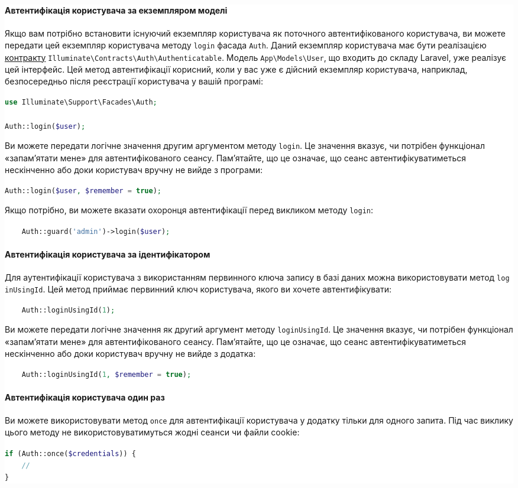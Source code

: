#### Автентифікація користувача за екземпляром моделі

Якщо вам потрібно встановити існуючий екземпляр користувача як поточного автентифікованого користувача, ви можете передати цей екземпляр користувача методу `login` фасада `Auth`. Даний екземпляр користувача має бути реалізацією [контракту](contracts.md) `Illuminate\Contracts\Auth\Authenticatable`. Модель `App\Models\User`, що входить до складу Laravel, уже реалізує цей інтерфейс. Цей метод автентифікації корисний, коли у вас уже є дійсний екземпляр користувача, наприклад, безпосередньо після реєстрації користувача у вашій програмі:

```php
use Illuminate\Support\Facades\Auth;

Auth::login($user);
```

Ви можете передати логічне значення другим аргументом методу `login`. Це значення вказує, чи потрібен функціонал «запам’ятати мене» для автентифікованого сеансу. Пам’ятайте, що це означає, що сеанс автентифікуватиметься нескінченно або доки користувач вручну не вийде з програми:

```php
Auth::login($user, $remember = true);
```

Якщо потрібно, ви можете вказати охоронця автентифікації перед викликом методу `login`:

```php
    Auth::guard('admin')->login($user);
```

<a name="authenticate-a-user-by-id"></a>

#### Автентифікація користувача за ідентифікатором

Для аутентифікації користувача з використанням первинного ключа запису в базі даних можна використовувати метод `loginUsingId`. Цей метод приймає первинний ключ користувача, якого ви хочете автентифікувати:

```php
    Auth::loginUsingId(1);
```

Ви можете передати логічне значення як другий аргумент методу `loginUsingId`. Це значення вказує, чи потрібен функціонал «запам’ятати мене» для автентифікованого сеансу. Пам’ятайте, що це означає, що сеанс автентифікуватиметься нескінченно або доки користувач вручну не вийде з додатка:

```php
    Auth::loginUsingId(1, $remember = true);
```

<a name="authenticate-a-user-once"></a>

#### Автентифікація користувача один раз

Ви можете використовувати метод `once` для автентифікації користувача у додатку тільки для одного запита. Під час виклику цього методу не використовуватимуться жодні сеанси чи файли cookie:

```php
if (Auth::once($credentials)) {
	//
}
```
